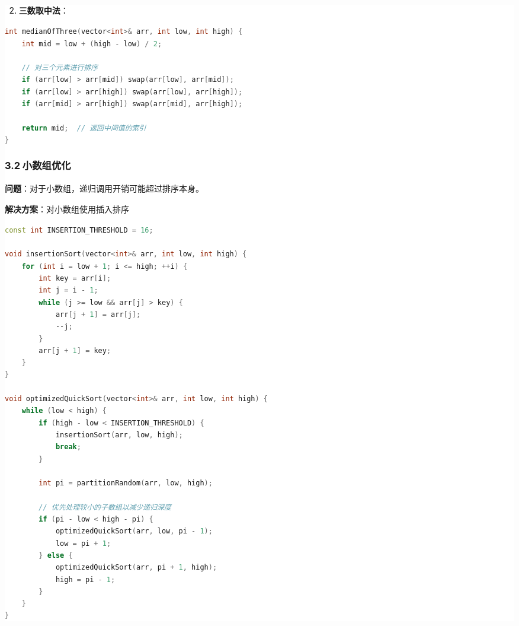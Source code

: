 2. **三数取中法**：
```cpp
int medianOfThree(vector<int>& arr, int low, int high) {
    int mid = low + (high - low) / 2;
    
    // 对三个元素进行排序
    if (arr[low] > arr[mid]) swap(arr[low], arr[mid]);
    if (arr[low] > arr[high]) swap(arr[low], arr[high]);
    if (arr[mid] > arr[high]) swap(arr[mid], arr[high]);
    
    return mid;  // 返回中间值的索引
}
```

### 3.2 小数组优化

**问题**：对于小数组，递归调用开销可能超过排序本身。

**解决方案**：对小数组使用插入排序
```cpp
const int INSERTION_THRESHOLD = 16;

void insertionSort(vector<int>& arr, int low, int high) {
    for (int i = low + 1; i <= high; ++i) {
        int key = arr[i];
        int j = i - 1;
        while (j >= low && arr[j] > key) {
            arr[j + 1] = arr[j];
            --j;
        }
        arr[j + 1] = key;
    }
}

void optimizedQuickSort(vector<int>& arr, int low, int high) {
    while (low < high) {
        if (high - low < INSERTION_THRESHOLD) {
            insertionSort(arr, low, high);
            break;
        }
        
        int pi = partitionRandom(arr, low, high);
        
        // 优先处理较小的子数组以减少递归深度
        if (pi - low < high - pi) {
            optimizedQuickSort(arr, low, pi - 1);
            low = pi + 1;
        } else {
            optimizedQuickSort(arr, pi + 1, high);
            high = pi - 1;
        }
    }
}
```
